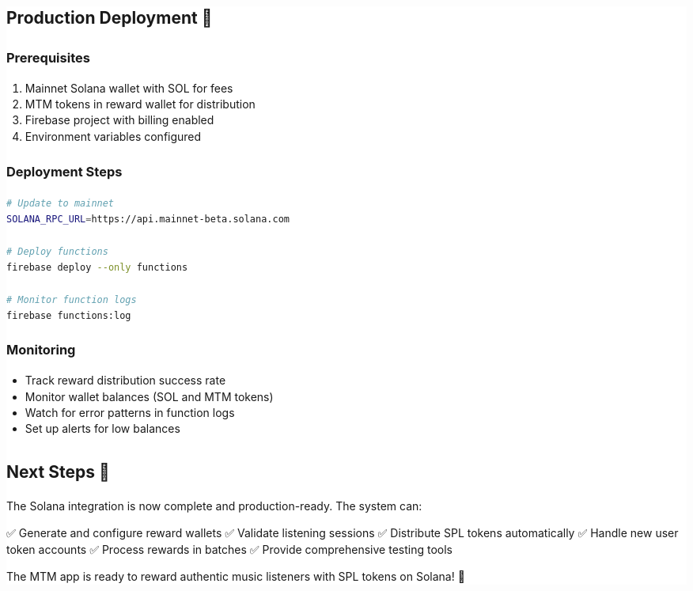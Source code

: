 ## Production Deployment 🌟

### Prerequisites
1. Mainnet Solana wallet with SOL for fees
2. MTM tokens in reward wallet for distribution
3. Firebase project with billing enabled
4. Environment variables configured

### Deployment Steps
```bash
# Update to mainnet
SOLANA_RPC_URL=https://api.mainnet-beta.solana.com

# Deploy functions
firebase deploy --only functions

# Monitor function logs
firebase functions:log
```

### Monitoring
- Track reward distribution success rate
- Monitor wallet balances (SOL and MTM tokens)
- Watch for error patterns in function logs
- Set up alerts for low balances

## Next Steps 🚀

The Solana integration is now complete and production-ready. The system can:

✅ Generate and configure reward wallets
✅ Validate listening sessions
✅ Distribute SPL tokens automatically
✅ Handle new user token accounts
✅ Process rewards in batches
✅ Provide comprehensive testing tools

The MTM app is ready to reward authentic music listeners with SPL tokens on Solana! 🎵